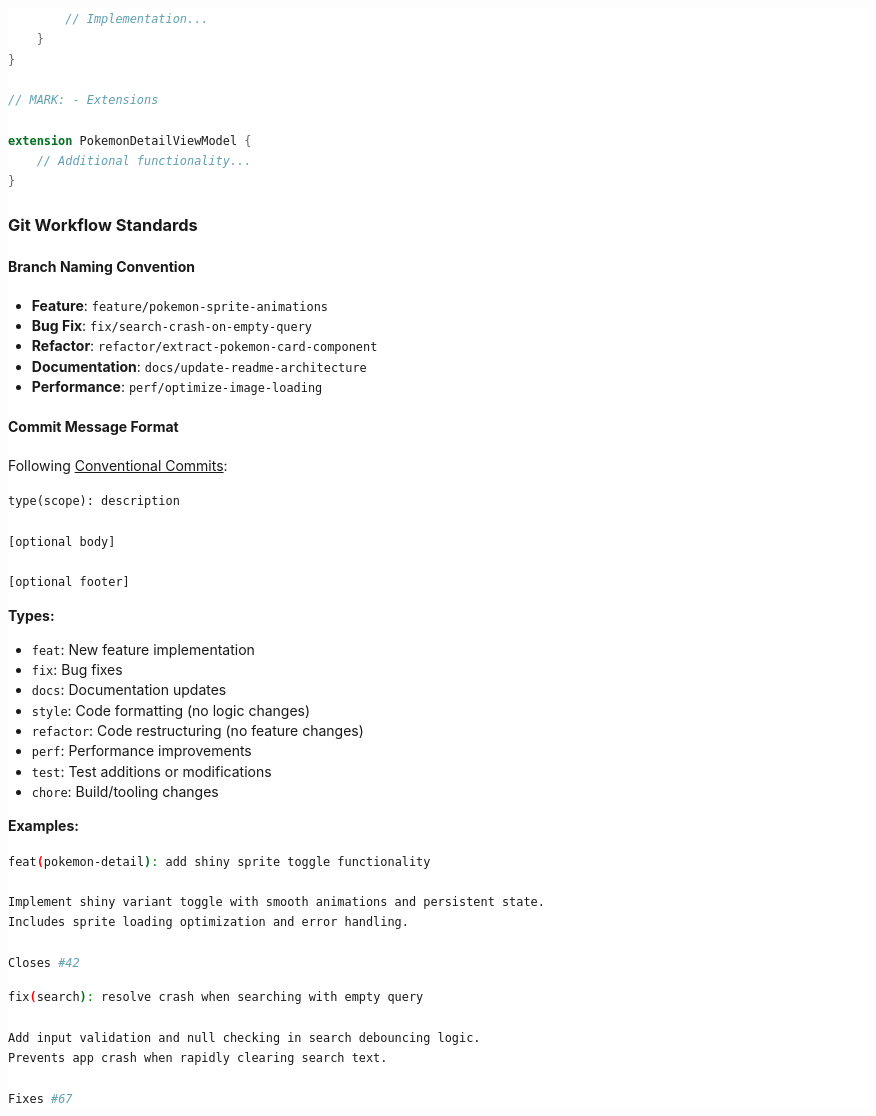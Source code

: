 ```swift
        // Implementation...
    }
}

// MARK: - Extensions

extension PokemonDetailViewModel {
    // Additional functionality...
}
```

### Git Workflow Standards

#### Branch Naming Convention
- **Feature**: `feature/pokemon-sprite-animations`
- **Bug Fix**: `fix/search-crash-on-empty-query`
- **Refactor**: `refactor/extract-pokemon-card-component`
- **Documentation**: `docs/update-readme-architecture`
- **Performance**: `perf/optimize-image-loading`

#### Commit Message Format
Following [Conventional Commits](https://www.conventionalcommits.org/):

```
type(scope): description

[optional body]

[optional footer]
```

**Types:**
- `feat`: New feature implementation
- `fix`: Bug fixes
- `docs`: Documentation updates
- `style`: Code formatting (no logic changes)
- `refactor`: Code restructuring (no feature changes)
- `perf`: Performance improvements
- `test`: Test additions or modifications
- `chore`: Build/tooling changes

**Examples:**
```bash
feat(pokemon-detail): add shiny sprite toggle functionality

Implement shiny variant toggle with smooth animations and persistent state.
Includes sprite loading optimization and error handling.

Closes #42
```

```bash
fix(search): resolve crash when searching with empty query

Add input validation and null checking in search debouncing logic.
Prevents app crash when rapidly clearing search text.

Fixes #67
```
